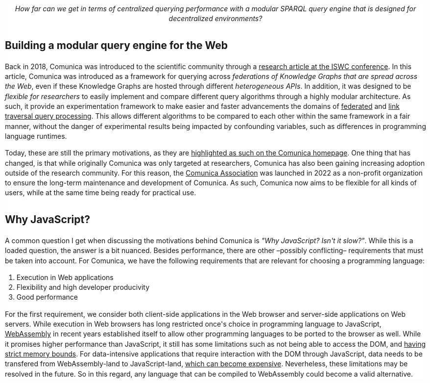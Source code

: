 <p>
<center><em>How far can we get in terms of centralized querying performance with a modular SPARQL query engine that is designed for decentralized environments?</em></center>
</p>

## Building a modular query engine for the Web

Back in 2018, Comunica was introduced to the scientific community through a [research article at the ISWC conference](https://comunica.github.io/Article-ISWC2018-Resource/).
In this article, Comunica was introduced as a framework for querying across *federations of Knowledge Graphs that are spread across the Web*,
even if these Knowledge Graphs are hosted through different *heterogeneous APIs*.
In addition, it was designed to be *flexible for researchers* to easily implement and compare different query algorithms through a highly modular architecture.
As such, it provide an experimentation framework to make easier and faster advancements the domains of [federated](http://iswc2011.semanticweb.org/fileadmin/iswc/Papers/Research_Paper/05/70310592.pdf) and [link traversal query processing](https://www.rubensworks.net/publications/bogaerts_ruleml_2021/).
This allows different algorithms to be compared to each other within the same framework in a fair manner,
without the danger of experimental results being impacted by confounding variables,
such as differences in programming language runtimes.

Today, these are still the primary motivations, as they are [highlighted as such on the Comunica homepage](https://comunica.dev/).
One thing that has changed, is that while originally Comunica was only targeted at researchers,
Comunica has also been gaining increasing adoption outside of the research community.
For this reason, the [Comunica Association](https://comunica.dev/association/) was launched in 2022
as a non-profit organization to ensure the long-term maintenance and development of Comunica.
As such, Comunica now aims to be flexible for all kinds of users,
while at the same time being ready for practical use.

## Why JavaScript?

A common question I get when discussing the motivations behind Comunica is *"Why JavaScript? Isn't it slow?"*.
While this is a loaded question, the answer is a bit nuanced.
Besides performance, there are other –possibly conflicting– requirements that must be taken into account.
For Comunica, we have the following requirements that are relevant for choosing a programming language:

1. Execution in Web applications
2. Flexibility and high developer producivity
3. Good performance

For the first requirement, we consider both client-side applications in the Web browser and server-side applications on Web servers.
While execution in Web browsers has long restricted once's choice in programming language to JavaScript,
[WebAssembly](https://webassembly.org/) in recent years established itself to allow other programming languages to be ported to the browser as well.
While it promises higher performance than JavaScript, it still has some limitations such as
not being able to access the DOM, and
[having strict memory bounds](https://github.com/WebAssembly/design/issues/1397).
For data-intensive applications that require interaction with the DOM through JavaScript,
data needs to be transfered from WebAssembly-land to JavaScript-land,
[which can become expensive](https://libstore.ugent.be/fulltxt/RUG01/003/063/185/RUG01-003063185_2022_0001_AC.pdf).
Neverheless, these limitations may be resolved in the future.
So in this regard, any language that can be compiled to WebAssembly could become a valid alternative.
